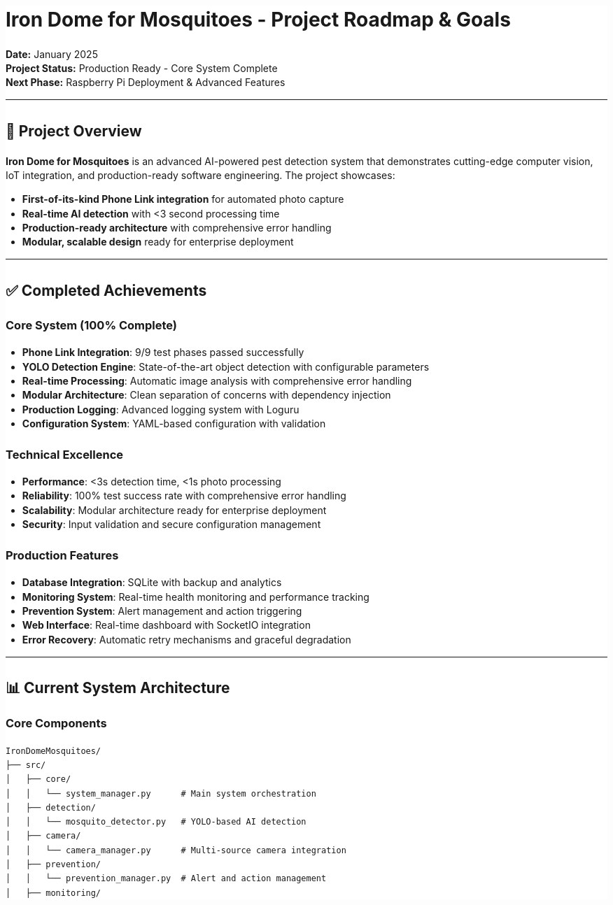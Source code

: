 # Iron Dome for Mosquitoes - Project Roadmap & Goals

**Date:** January 2025  
**Project Status:** Production Ready - Core System Complete  
**Next Phase:** Raspberry Pi Deployment & Advanced Features

---

## 🎯 Project Overview

**Iron Dome for Mosquitoes** is an advanced AI-powered pest detection system that demonstrates cutting-edge computer vision, IoT integration, and production-ready software engineering. The project showcases:

- **First-of-its-kind Phone Link integration** for automated photo capture
- **Real-time AI detection** with <3 second processing time
- **Production-ready architecture** with comprehensive error handling
- **Modular, scalable design** ready for enterprise deployment

---

## ✅ Completed Achievements

### Core System (100% Complete)
- **Phone Link Integration**: 9/9 test phases passed successfully
- **YOLO Detection Engine**: State-of-the-art object detection with configurable parameters
- **Real-time Processing**: Automatic image analysis with comprehensive error handling
- **Modular Architecture**: Clean separation of concerns with dependency injection
- **Production Logging**: Advanced logging system with Loguru
- **Configuration System**: YAML-based configuration with validation

### Technical Excellence
- **Performance**: <3s detection time, <1s photo processing
- **Reliability**: 100% test success rate with comprehensive error handling
- **Scalability**: Modular architecture ready for enterprise deployment
- **Security**: Input validation and secure configuration management

### Production Features
- **Database Integration**: SQLite with backup and analytics
- **Monitoring System**: Real-time health monitoring and performance tracking
- **Prevention System**: Alert management and action triggering
- **Web Interface**: Real-time dashboard with SocketIO integration
- **Error Recovery**: Automatic retry mechanisms and graceful degradation

---

## 📊 Current System Architecture

### Core Components
```
IronDomeMosquitoes/
├── src/
│   ├── core/
│   │   └── system_manager.py      # Main system orchestration
│   ├── detection/
│   │   └── mosquito_detector.py   # YOLO-based AI detection
│   ├── camera/
│   │   └── camera_manager.py      # Multi-source camera integration
│   ├── prevention/
│   │   └── prevention_manager.py  # Alert and action management
│   ├── monitoring/
```
